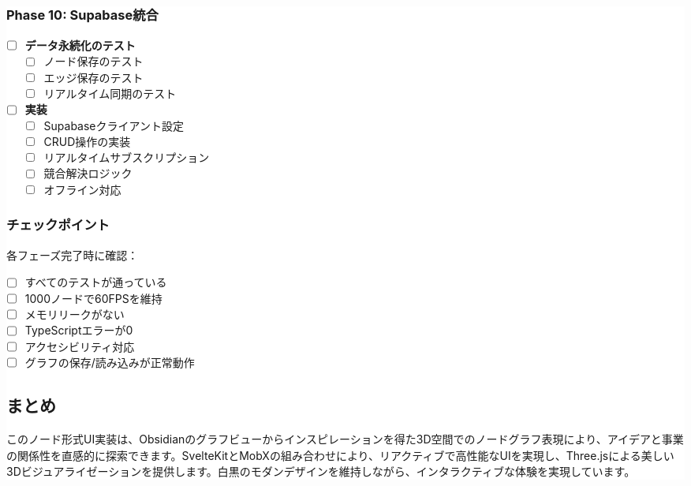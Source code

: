 ### Phase 10: Supabase統合
- [ ] **データ永続化のテスト**
  - [ ] ノード保存のテスト
  - [ ] エッジ保存のテスト
  - [ ] リアルタイム同期のテスト

- [ ] **実装**
  - [ ] Supabaseクライアント設定
  - [ ] CRUD操作の実装
  - [ ] リアルタイムサブスクリプション
  - [ ] 競合解決ロジック
  - [ ] オフライン対応

### チェックポイント
各フェーズ完了時に確認：
- [ ] すべてのテストが通っている
- [ ] 1000ノードで60FPSを維持
- [ ] メモリリークがない
- [ ] TypeScriptエラーが0
- [ ] アクセシビリティ対応
- [ ] グラフの保存/読み込みが正常動作

## まとめ

このノード形式UI実装は、Obsidianのグラフビューからインスピレーションを得た3D空間でのノードグラフ表現により、アイデアと事業の関係性を直感的に探索できます。SvelteKitとMobXの組み合わせにより、リアクティブで高性能なUIを実現し、Three.jsによる美しい3Dビジュアライゼーションを提供します。白黒のモダンデザインを維持しながら、インタラクティブな体験を実現しています。